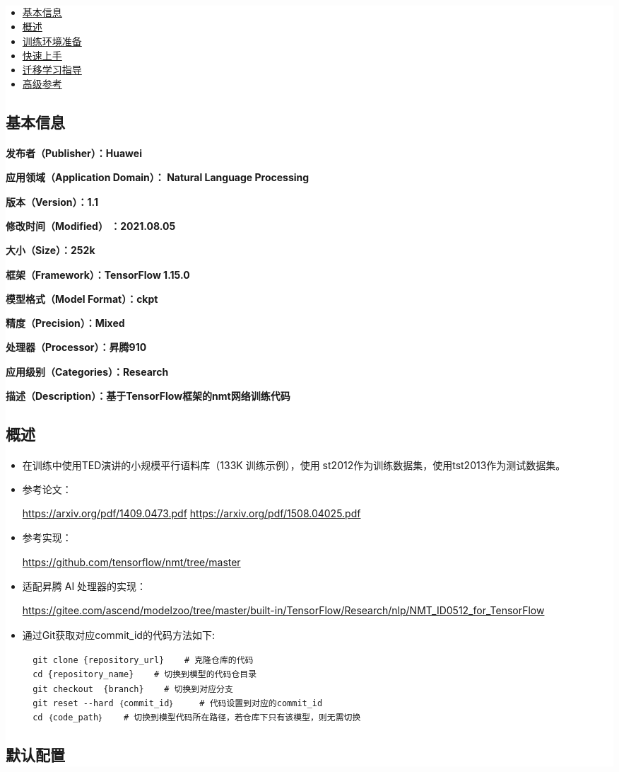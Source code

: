 - [基本信息](#基本信息.md)
- [概述](#概述.md)
- [训练环境准备](#训练环境准备.md)
- [快速上手](#快速上手.md)
- [迁移学习指导](#迁移学习指导.md)
- [高级参考](#高级参考.md)
<h2 id="基本信息.md">基本信息</h2>

**发布者（Publisher）：Huawei**

**应用领域（Application Domain）： Natural Language Processing**

**版本（Version）：1.1**

**修改时间（Modified） ：2021.08.05**

**大小（Size）：252k**

**框架（Framework）：TensorFlow 1.15.0**

**模型格式（Model Format）：ckpt**

**精度（Precision）：Mixed**

**处理器（Processor）：昇腾910**

**应用级别（Categories）：Research**

**描述（Description）：基于TensorFlow框架的nmt网络训练代码**

<h2 id="概述.md">概述</h2>

- 在训练中使用TED演讲的小规模平行语料库（133K 训练示例），使用 st2012作为训练数据集，使用tst2013作为测试数据集。

- 参考论文：

    https://arxiv.org/pdf/1409.0473.pdf
    https://arxiv.org/pdf/1508.04025.pdf
    
- 参考实现：

    https://github.com/tensorflow/nmt/tree/master
   
- 适配昇腾 AI 处理器的实现：
    
    
     https://gitee.com/ascend/modelzoo/tree/master/built-in/TensorFlow/Research/nlp/NMT_ID0512_for_TensorFlow
        

- 通过Git获取对应commit_id的代码方法如下:
    
    
        git clone {repository_url}    # 克隆仓库的代码
        cd {repository_name}    # 切换到模型的代码仓目录
        git checkout  {branch}    # 切换到对应分支
        git reset --hard ｛commit_id｝     # 代码设置到对应的commit_id
        cd ｛code_path｝    # 切换到模型代码所在路径，若仓库下只有该模型，则无需切换
    

## 默认配置<a name="section91661242121611"></a>
